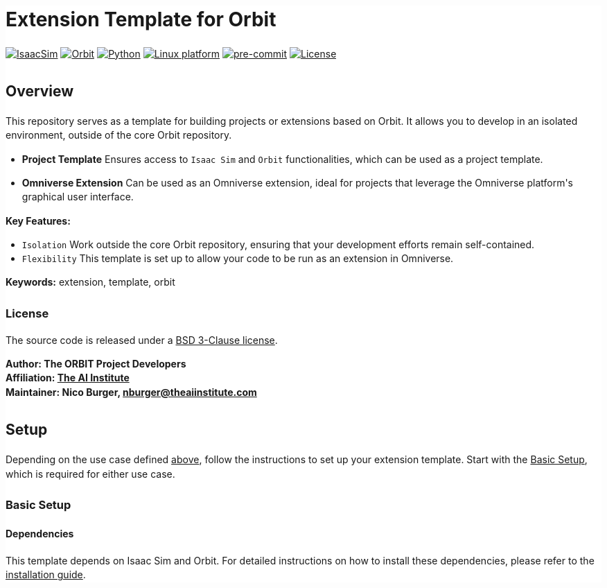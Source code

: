 # Extension Template for Orbit

[![IsaacSim](https://img.shields.io/badge/IsaacSim-2023.1.1-silver.svg)](https://docs.omniverse.nvidia.com/isaacsim/latest/overview.html)
[![Orbit](https://img.shields.io/badge/Orbit-0.2.0-silver)](https://isaac-orbit.github.io/orbit/)
[![Python](https://img.shields.io/badge/python-3.10-blue.svg)](https://docs.python.org/3/whatsnew/3.10.html)
[![Linux platform](https://img.shields.io/badge/platform-linux--64-orange.svg)](https://releases.ubuntu.com/20.04/)
[![pre-commit](https://img.shields.io/badge/pre--commit-enabled-brightgreen?logo=pre-commit&logoColor=white)](https://pre-commit.com/)
[![License](https://img.shields.io/badge/license-MIT-yellow.svg)](https://opensource.org/license/mit)

## Overview

This repository serves as a template for building projects or extensions based on Orbit. It allows you to develop in an isolated environment, outside of the core Orbit repository.

- **Project Template**
    Ensures access to `Isaac Sim` and `Orbit` functionalities, which can be used as a project template.

- **Omniverse Extension**
    Can be used as an Omniverse extension, ideal for projects that leverage the Omniverse platform's graphical user interface.

**Key Features:**

- `Isolation` Work outside the core Orbit repository, ensuring that your development efforts remain self-contained.
- `Flexibility` This template is set up to allow your code to be run as an extension in Omniverse.

**Keywords:** extension, template, orbit

### License

The source code is released under a [BSD 3-Clause license](https://opensource.org/licenses/BSD-3-Clause).

**Author: The ORBIT Project Developers<br />
Affiliation: [The AI Institute](https://theaiinstitute.com/)<br />
Maintainer: Nico Burger, nburger@theaiinstitute.com**

## Setup

Depending on the use case defined [above](#overview), follow the instructions to set up your extension template. Start with the [Basic Setup](#basic-setup), which is required for either use case.

### Basic Setup

#### Dependencies

This template depends on Isaac Sim and Orbit. For detailed instructions on how to install these dependencies, please refer to the [installation guide](https://isaac-orbit.github.io/orbit/source/setup/installation.html).

